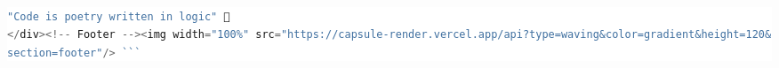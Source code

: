 ```typescript
"Code is poetry written in logic" 💭
</div><!-- Footer --><img width="100%" src="https://capsule-render.vercel.app/api?type=waving&color=gradient&height=120&section=footer"/> ```